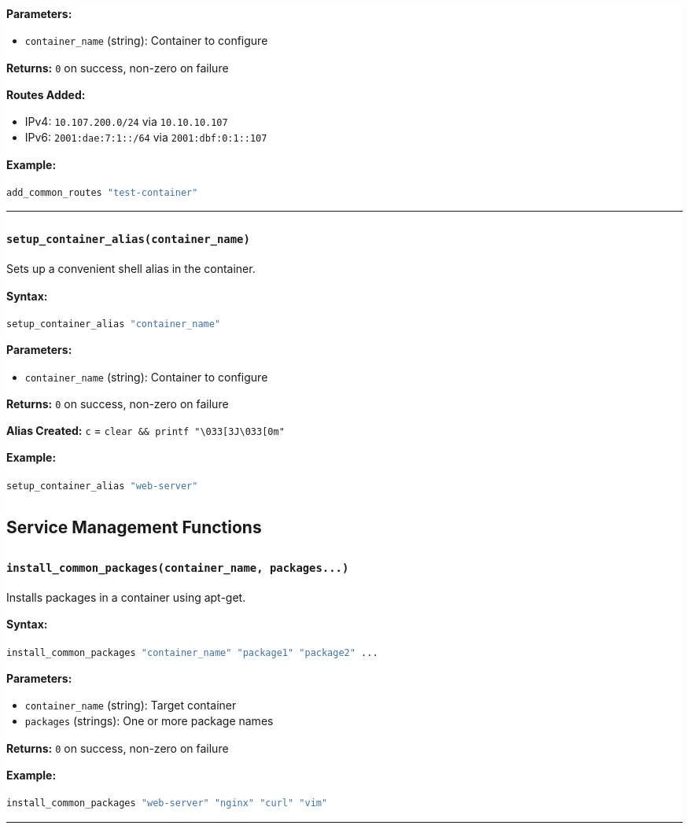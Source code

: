 **Parameters:**
- `container_name` (string): Container to configure

**Returns:** `0` on success, non-zero on failure

**Routes Added:**
- IPv4: `10.107.200.0/24` via `10.10.10.107`
- IPv6: `2001:dae:7:1::/64` via `2001:dbf:0:1::107`

**Example:**
```bash
add_common_routes "test-container"
```

---

### `setup_container_alias(container_name)`

Sets up a convenient shell alias in the container.

**Syntax:**
```bash
setup_container_alias "container_name"
```

**Parameters:**
- `container_name` (string): Container to configure

**Returns:** `0` on success, non-zero on failure

**Alias Created:** `c` = `clear && printf "\033[3J\033[0m"`

**Example:**
```bash
setup_container_alias "web-server"
```

## Service Management Functions

### `install_common_packages(container_name, packages...)`

Installs packages in a container using apt-get.

**Syntax:**
```bash
install_common_packages "container_name" "package1" "package2" ...
```

**Parameters:**
- `container_name` (string): Target container
- `packages` (strings): One or more package names

**Returns:** `0` on success, non-zero on failure

**Example:**
```bash
install_common_packages "web-server" "nginx" "curl" "vim"
```

---